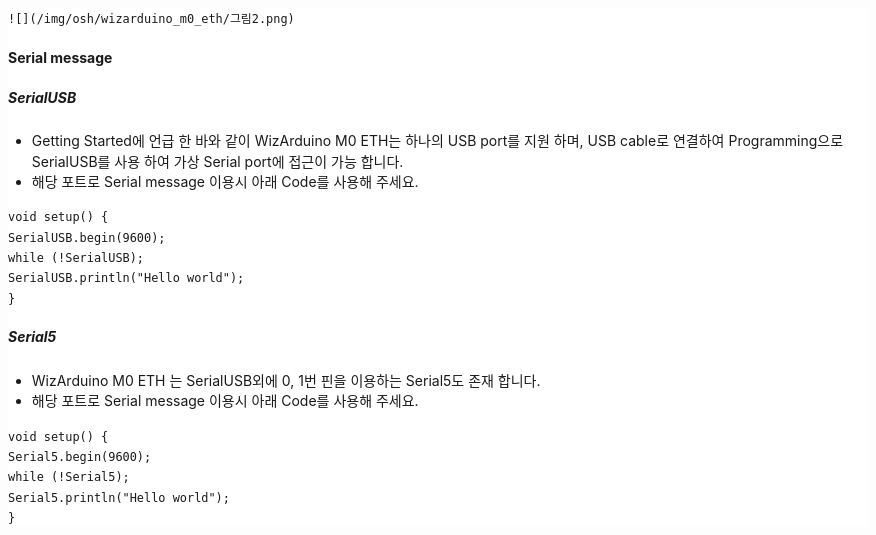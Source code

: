     ![](/img/osh/wizarduino_m0_eth/그림2.png) 

#### Serial message

##### SerialUSB

  - Getting Started에 언급 한 바와 같이 WizArduino M0 ETH는 하나의 USB port를 지원 하며,
    USB cable로 연결하여 Programming으로 SerialUSB를 사용 하여 가상 Serial port에 접근이
    가능 합니다. 
  - 해당 포트로 Serial message 이용시 아래 Code를 사용해 주세요. 

```
void setup() {
SerialUSB.begin(9600);
while (!SerialUSB);
SerialUSB.println("Hello world");
}
```

##### Serial5

  - WizArduino M0 ETH 는 SerialUSB외에 0, 1번 핀을 이용하는 Serial5도 존재 합니다.
  - 해당 포트로 Serial message 이용시 아래 Code를 사용해 주세요. 
 
```
void setup() {
Serial5.begin(9600);
while (!Serial5);
Serial5.println("Hello world");
}
```                  
